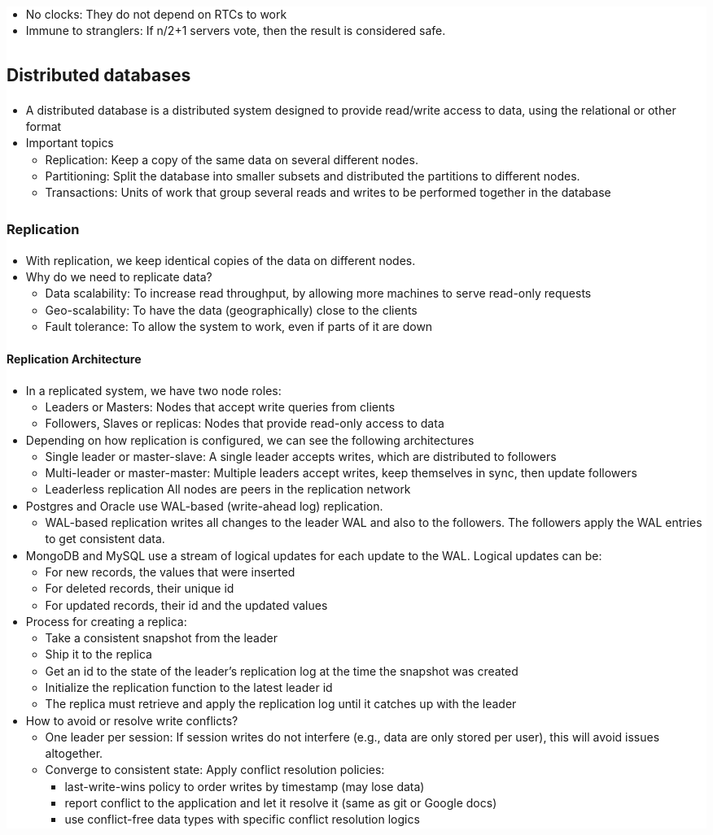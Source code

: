  * No clocks: They do not depend on RTCs to work
  * Immune to stranglers: If n/2+1 servers vote, then the result is considered safe.
  
## Distributed databases
* A distributed database is a distributed system designed to provide read/write access to data, using the relational or other format
* Important topics
  * Replication: Keep a copy of the same data on several different nodes.
  * Partitioning: Split the database into smaller subsets and distributed the partitions to different nodes.
  * Transactions: Units of work that group several reads and writes to be performed together in the database

### Replication
* With replication, we keep identical copies of the data on different nodes.
* Why do we need to replicate data?
  * Data scalability: To increase read throughput, by allowing more machines to serve read-only requests
  * Geo-scalability: To have the data (geographically) close to the clients
  * Fault tolerance: To allow the system to work, even if parts of it are down

#### Replication Architecture
* In a replicated system, we have two node roles:
  * Leaders or Masters: Nodes that accept write queries from clients
  * Followers, Slaves or replicas: Nodes that provide read-only access to data
* Depending on how replication is configured, we can see the following architectures
  * Single leader or master-slave: A single leader accepts writes, which are distributed to followers
  * Multi-leader or master-master: Multiple leaders accept writes, keep themselves in sync, then update followers
  * Leaderless replication All nodes are peers in the replication network
* Postgres and Oracle use WAL-based (write-ahead log) replication.
  * WAL-based replication writes all changes to the leader WAL and also to the followers. The followers apply the WAL entries to get consistent data.
* MongoDB and MySQL use a stream of logical updates for each update to the WAL. Logical updates can be:
  * For new records, the values that were inserted
  * For deleted records, their unique id
  * For updated records, their id and the updated values
* Process for creating a replica:
  * Take a consistent snapshot from the leader
  * Ship it to the replica
  * Get an id to the state of the leader’s replication log at the time the snapshot was created
  * Initialize the replication function to the latest leader id
  * The replica must retrieve and apply the replication log until it catches up with the leader
* How to avoid or resolve write conflicts?
  * One leader per session: If session writes do not interfere (e.g., data are only stored per user), this will avoid issues altogether.
  * Converge to consistent state: Apply conflict resolution policies:
    * last-write-wins policy to order writes by timestamp (may lose data)
    * report conflict to the application and let it resolve it (same as git or Google docs)
    * use conflict-free data types with specific conflict resolution logics
